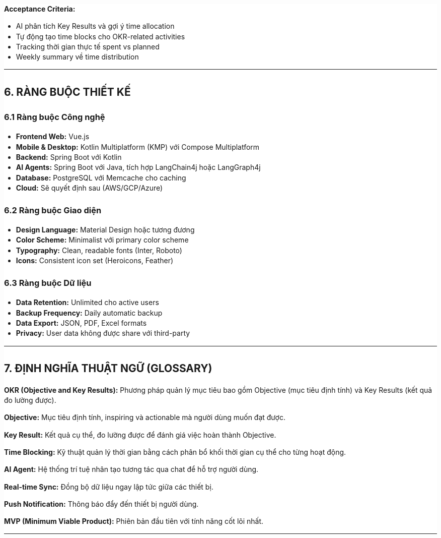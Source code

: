 **Acceptance Criteria:**
- AI phân tích Key Results và gợi ý time allocation
- Tự động tạo time blocks cho OKR-related activities
- Tracking thời gian thực tế spent vs planned
- Weekly summary về time distribution

---

## 6. RÀNG BUỘC THIẾT KẾ

### 6.1 Ràng buộc Công nghệ
- **Frontend Web:** Vue.js 
- **Mobile & Desktop:** Kotlin Multiplatform (KMP) với Compose Multiplatform
- **Backend:** Spring Boot với Kotlin
- **AI Agents:** Spring Boot với Java, tích hợp LangChain4j hoặc LangGraph4j
- **Database:** PostgreSQL với Memcache cho caching
- **Cloud:** Sẽ quyết định sau (AWS/GCP/Azure)

### 6.2 Ràng buộc Giao diện
- **Design Language:** Material Design hoặc tương đương
- **Color Scheme:** Minimalist với primary color scheme
- **Typography:** Clean, readable fonts (Inter, Roboto)
- **Icons:** Consistent icon set (Heroicons, Feather)

### 6.3 Ràng buộc Dữ liệu
- **Data Retention:** Unlimited cho active users
- **Backup Frequency:** Daily automatic backup
- **Data Export:** JSON, PDF, Excel formats
- **Privacy:** User data không được share với third-party

---

## 7. ĐỊNH NGHĨA THUẬT NGỮ (GLOSSARY)

**OKR (Objective and Key Results):** Phương pháp quản lý mục tiêu bao gồm Objective (mục tiêu định tính) và Key Results (kết quả đo lường được).

**Objective:** Mục tiêu định tính, inspiring và actionable mà người dùng muốn đạt được.

**Key Result:** Kết quả cụ thể, đo lường được để đánh giá việc hoàn thành Objective.

**Time Blocking:** Kỹ thuật quản lý thời gian bằng cách phân bổ khối thời gian cụ thể cho từng hoạt động.

**AI Agent:** Hệ thống trí tuệ nhân tạo tương tác qua chat để hỗ trợ người dùng.

**Real-time Sync:** Đồng bộ dữ liệu ngay lập tức giữa các thiết bị.

**Push Notification:** Thông báo đẩy đến thiết bị người dùng.

**MVP (Minimum Viable Product):** Phiên bản đầu tiên với tính năng cốt lõi nhất.

---
